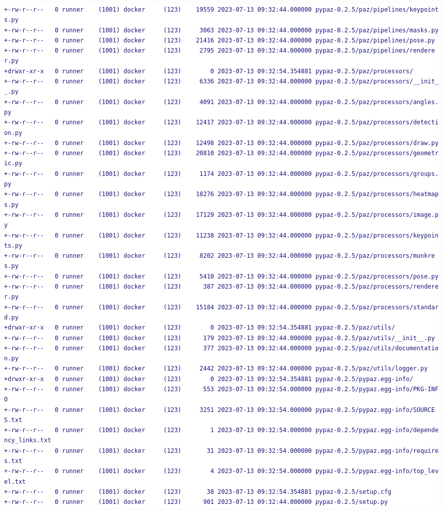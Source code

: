 ```diff
+-rw-r--r--   0 runner    (1001) docker     (123)    19559 2023-07-13 09:32:44.000000 pypaz-0.2.5/paz/pipelines/keypoints.py
+-rw-r--r--   0 runner    (1001) docker     (123)     3063 2023-07-13 09:32:44.000000 pypaz-0.2.5/paz/pipelines/masks.py
+-rw-r--r--   0 runner    (1001) docker     (123)    21416 2023-07-13 09:32:44.000000 pypaz-0.2.5/paz/pipelines/pose.py
+-rw-r--r--   0 runner    (1001) docker     (123)     2795 2023-07-13 09:32:44.000000 pypaz-0.2.5/paz/pipelines/renderer.py
+drwxr-xr-x   0 runner    (1001) docker     (123)        0 2023-07-13 09:32:54.354881 pypaz-0.2.5/paz/processors/
+-rw-r--r--   0 runner    (1001) docker     (123)     6336 2023-07-13 09:32:44.000000 pypaz-0.2.5/paz/processors/__init__.py
+-rw-r--r--   0 runner    (1001) docker     (123)     4091 2023-07-13 09:32:44.000000 pypaz-0.2.5/paz/processors/angles.py
+-rw-r--r--   0 runner    (1001) docker     (123)    12417 2023-07-13 09:32:44.000000 pypaz-0.2.5/paz/processors/detection.py
+-rw-r--r--   0 runner    (1001) docker     (123)    12498 2023-07-13 09:32:44.000000 pypaz-0.2.5/paz/processors/draw.py
+-rw-r--r--   0 runner    (1001) docker     (123)    20810 2023-07-13 09:32:44.000000 pypaz-0.2.5/paz/processors/geometric.py
+-rw-r--r--   0 runner    (1001) docker     (123)     1174 2023-07-13 09:32:44.000000 pypaz-0.2.5/paz/processors/groups.py
+-rw-r--r--   0 runner    (1001) docker     (123)    18276 2023-07-13 09:32:44.000000 pypaz-0.2.5/paz/processors/heatmaps.py
+-rw-r--r--   0 runner    (1001) docker     (123)    17129 2023-07-13 09:32:44.000000 pypaz-0.2.5/paz/processors/image.py
+-rw-r--r--   0 runner    (1001) docker     (123)    11238 2023-07-13 09:32:44.000000 pypaz-0.2.5/paz/processors/keypoints.py
+-rw-r--r--   0 runner    (1001) docker     (123)     8202 2023-07-13 09:32:44.000000 pypaz-0.2.5/paz/processors/munkres.py
+-rw-r--r--   0 runner    (1001) docker     (123)     5410 2023-07-13 09:32:44.000000 pypaz-0.2.5/paz/processors/pose.py
+-rw-r--r--   0 runner    (1001) docker     (123)      387 2023-07-13 09:32:44.000000 pypaz-0.2.5/paz/processors/renderer.py
+-rw-r--r--   0 runner    (1001) docker     (123)    15184 2023-07-13 09:32:44.000000 pypaz-0.2.5/paz/processors/standard.py
+drwxr-xr-x   0 runner    (1001) docker     (123)        0 2023-07-13 09:32:54.354881 pypaz-0.2.5/paz/utils/
+-rw-r--r--   0 runner    (1001) docker     (123)      179 2023-07-13 09:32:44.000000 pypaz-0.2.5/paz/utils/__init__.py
+-rw-r--r--   0 runner    (1001) docker     (123)      377 2023-07-13 09:32:44.000000 pypaz-0.2.5/paz/utils/documentation.py
+-rw-r--r--   0 runner    (1001) docker     (123)     2442 2023-07-13 09:32:44.000000 pypaz-0.2.5/paz/utils/logger.py
+drwxr-xr-x   0 runner    (1001) docker     (123)        0 2023-07-13 09:32:54.354881 pypaz-0.2.5/pypaz.egg-info/
+-rw-r--r--   0 runner    (1001) docker     (123)      553 2023-07-13 09:32:54.000000 pypaz-0.2.5/pypaz.egg-info/PKG-INFO
+-rw-r--r--   0 runner    (1001) docker     (123)     3251 2023-07-13 09:32:54.000000 pypaz-0.2.5/pypaz.egg-info/SOURCES.txt
+-rw-r--r--   0 runner    (1001) docker     (123)        1 2023-07-13 09:32:54.000000 pypaz-0.2.5/pypaz.egg-info/dependency_links.txt
+-rw-r--r--   0 runner    (1001) docker     (123)       31 2023-07-13 09:32:54.000000 pypaz-0.2.5/pypaz.egg-info/requires.txt
+-rw-r--r--   0 runner    (1001) docker     (123)        4 2023-07-13 09:32:54.000000 pypaz-0.2.5/pypaz.egg-info/top_level.txt
+-rw-r--r--   0 runner    (1001) docker     (123)       38 2023-07-13 09:32:54.354881 pypaz-0.2.5/setup.cfg
+-rw-r--r--   0 runner    (1001) docker     (123)      901 2023-07-13 09:32:44.000000 pypaz-0.2.5/setup.py
```
